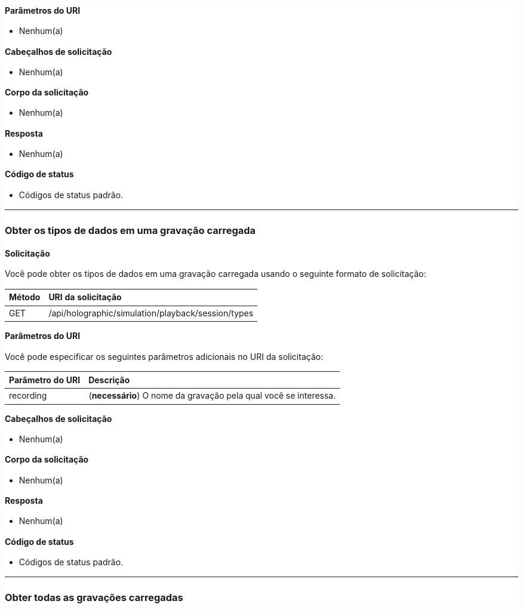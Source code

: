 **Parâmetros do URI**

- Nenhum(a)

**Cabeçalhos de solicitação**

- Nenhum(a)

**Corpo da solicitação**

- Nenhum(a)

**Resposta**

- Nenhum(a)

**Código de status**

- Códigos de status padrão.

---
### <a name="get-the-types-of-data-in-a-loaded-recording"></a>Obter os tipos de dados em uma gravação carregada

**Solicitação**

Você pode obter os tipos de dados em uma gravação carregada usando o seguinte formato de solicitação:
 
Método      | URI da solicitação
:------     | :-----
GET | /api/holographic/simulation/playback/session/types


**Parâmetros do URI**

Você pode especificar os seguintes parâmetros adicionais no URI da solicitação:

Parâmetro do URI | Descrição
:---          | :---
recording   | (**necessário**) O nome da gravação pela qual você se interessa.

**Cabeçalhos de solicitação**

- Nenhum(a)

**Corpo da solicitação**

- Nenhum(a)

**Resposta**

- Nenhum(a)

**Código de status**

- Códigos de status padrão.

---
### <a name="get-all-the-loaded-recordings"></a>Obter todas as gravações carregadas

